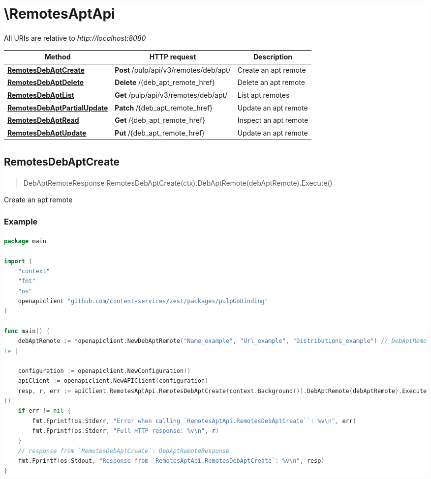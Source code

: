 # \RemotesAptApi

All URIs are relative to *http://localhost:8080*

Method | HTTP request | Description
------------- | ------------- | -------------
[**RemotesDebAptCreate**](RemotesAptApi.md#RemotesDebAptCreate) | **Post** /pulp/api/v3/remotes/deb/apt/ | Create an apt remote
[**RemotesDebAptDelete**](RemotesAptApi.md#RemotesDebAptDelete) | **Delete** /{deb_apt_remote_href} | Delete an apt remote
[**RemotesDebAptList**](RemotesAptApi.md#RemotesDebAptList) | **Get** /pulp/api/v3/remotes/deb/apt/ | List apt remotes
[**RemotesDebAptPartialUpdate**](RemotesAptApi.md#RemotesDebAptPartialUpdate) | **Patch** /{deb_apt_remote_href} | Update an apt remote
[**RemotesDebAptRead**](RemotesAptApi.md#RemotesDebAptRead) | **Get** /{deb_apt_remote_href} | Inspect an apt remote
[**RemotesDebAptUpdate**](RemotesAptApi.md#RemotesDebAptUpdate) | **Put** /{deb_apt_remote_href} | Update an apt remote



## RemotesDebAptCreate

> DebAptRemoteResponse RemotesDebAptCreate(ctx).DebAptRemote(debAptRemote).Execute()

Create an apt remote



### Example

```go
package main

import (
    "context"
    "fmt"
    "os"
    openapiclient "github.com/content-services/zest/packages/pulpGoBinding"
)

func main() {
    debAptRemote := *openapiclient.NewDebAptRemote("Name_example", "Url_example", "Distributions_example") // DebAptRemote | 

    configuration := openapiclient.NewConfiguration()
    apiClient := openapiclient.NewAPIClient(configuration)
    resp, r, err := apiClient.RemotesAptApi.RemotesDebAptCreate(context.Background()).DebAptRemote(debAptRemote).Execute()
    if err != nil {
        fmt.Fprintf(os.Stderr, "Error when calling `RemotesAptApi.RemotesDebAptCreate``: %v\n", err)
        fmt.Fprintf(os.Stderr, "Full HTTP response: %v\n", r)
    }
    // response from `RemotesDebAptCreate`: DebAptRemoteResponse
    fmt.Fprintf(os.Stdout, "Response from `RemotesAptApi.RemotesDebAptCreate`: %v\n", resp)
}
```
